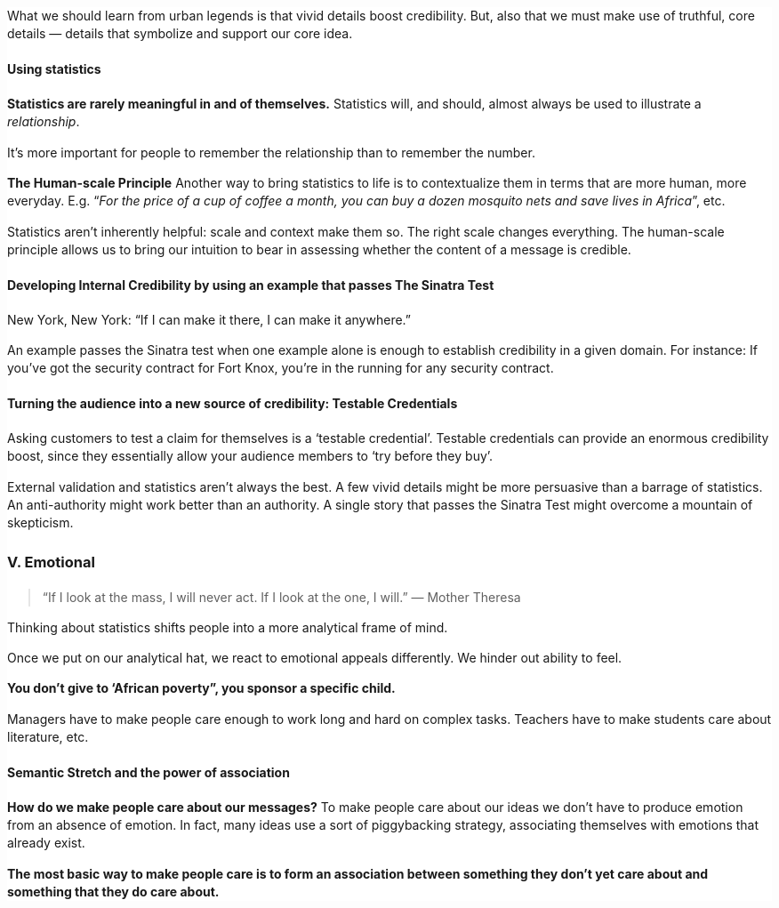 What we should learn from urban legends is that vivid details boost credibility. But, also that we must make use of truthful, core details — details that symbolize and support our core idea.

#### Using statistics
**Statistics are rarely meaningful in and of themselves.** Statistics will, and should, almost always be used to illustrate a *relationship*.

It’s more important for people to remember the relationship than to remember the number.

**The Human-scale Principle**
Another way to bring statistics to life is to contextualize them in terms that are more human, more everyday. E.g. “*For the price of a cup of coffee a month, you can buy a dozen mosquito nets and save lives in Africa*”, etc.

Statistics aren’t inherently helpful: scale and context make them so. The right scale changes everything. The human-scale principle allows us to bring our intuition to bear in assessing whether the content of a message is credible.

#### Developing Internal Credibility by using an example that passes The Sinatra Test
New York, New York: “If I can make it there, I can make it anywhere.”

An example passes the Sinatra test when one example alone is enough to establish credibility in a given domain. For instance: If you’ve got the security contract for Fort Knox, you’re in the running for any security contract.

#### Turning the audience into a new source of credibility: Testable Credentials
Asking customers to test a claim for themselves is a ‘testable credential’. Testable credentials can provide an enormous credibility boost, since they essentially allow your audience members to ‘try before they buy’.

External validation and statistics aren’t always the best. A few vivid details might be more persuasive than a barrage of statistics. An anti-authority might work better than an authority. A single story that passes the Sinatra Test might overcome a mountain of skepticism.

### V. Emotional
> “If I look at the mass, I will never act. If I look at the one, I will.” — Mother Theresa

Thinking about statistics shifts people into a more analytical frame of mind.

Once we put on our analytical hat, we react to emotional appeals differently. We hinder out ability to feel.

**You don’t give to ‘African poverty”, you sponsor a specific child.**

Managers have to make people care enough to work long and hard on complex tasks. Teachers have to make students care about literature, etc.

#### Semantic Stretch and the power of association
**How do we make people care about our messages?** To make people care about our ideas we don’t have to produce emotion from an absence of emotion. In fact, many ideas use a sort of piggybacking strategy, associating themselves with emotions that already exist.

**The most basic way to make people care is to form an association between something they don’t yet care about and something that they do care about.**
